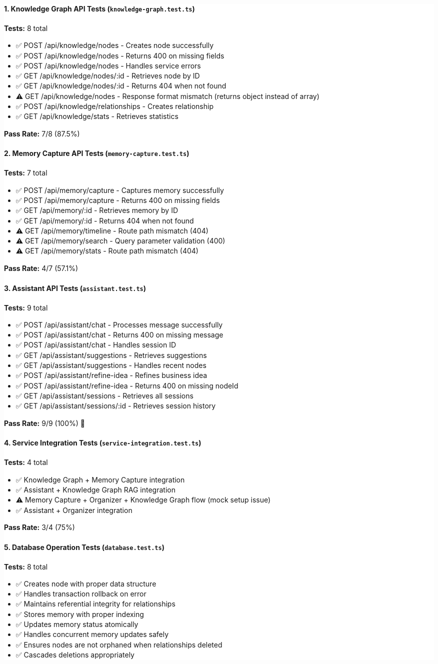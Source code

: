 #### 1. Knowledge Graph API Tests (`knowledge-graph.test.ts`)
**Tests:** 8 total
- ✅ POST /api/knowledge/nodes - Creates node successfully
- ✅ POST /api/knowledge/nodes - Returns 400 on missing fields
- ✅ POST /api/knowledge/nodes - Handles service errors
- ✅ GET /api/knowledge/nodes/:id - Retrieves node by ID
- ✅ GET /api/knowledge/nodes/:id - Returns 404 when not found
- ⚠️ GET /api/knowledge/nodes - Response format mismatch (returns object instead of array)
- ✅ POST /api/knowledge/relationships - Creates relationship
- ✅ GET /api/knowledge/stats - Retrieves statistics

**Pass Rate:** 7/8 (87.5%)

#### 2. Memory Capture API Tests (`memory-capture.test.ts`)
**Tests:** 7 total
- ✅ POST /api/memory/capture - Captures memory successfully
- ✅ POST /api/memory/capture - Returns 400 on missing fields
- ✅ GET /api/memory/:id - Retrieves memory by ID
- ✅ GET /api/memory/:id - Returns 404 when not found
- ⚠️ GET /api/memory/timeline - Route path mismatch (404)
- ⚠️ GET /api/memory/search - Query parameter validation (400)
- ⚠️ GET /api/memory/stats - Route path mismatch (404)

**Pass Rate:** 4/7 (57.1%)

#### 3. Assistant API Tests (`assistant.test.ts`)
**Tests:** 9 total
- ✅ POST /api/assistant/chat - Processes message successfully
- ✅ POST /api/assistant/chat - Returns 400 on missing message
- ✅ POST /api/assistant/chat - Handles session ID
- ✅ GET /api/assistant/suggestions - Retrieves suggestions
- ✅ GET /api/assistant/suggestions - Handles recent nodes
- ✅ POST /api/assistant/refine-idea - Refines business idea
- ✅ POST /api/assistant/refine-idea - Returns 400 on missing nodeId
- ✅ GET /api/assistant/sessions - Retrieves all sessions
- ✅ GET /api/assistant/sessions/:id - Retrieves session history

**Pass Rate:** 9/9 (100%) 🎉

#### 4. Service Integration Tests (`service-integration.test.ts`)
**Tests:** 4 total
- ✅ Knowledge Graph + Memory Capture integration
- ✅ Assistant + Knowledge Graph RAG integration
- ⚠️ Memory Capture + Organizer + Knowledge Graph flow (mock setup issue)
- ✅ Assistant + Organizer integration

**Pass Rate:** 3/4 (75%)

#### 5. Database Operation Tests (`database.test.ts`)
**Tests:** 8 total
- ✅ Creates node with proper data structure
- ✅ Handles transaction rollback on error
- ✅ Maintains referential integrity for relationships
- ✅ Stores memory with proper indexing
- ✅ Updates memory status atomically
- ✅ Handles concurrent memory updates safely
- ✅ Ensures nodes are not orphaned when relationships deleted
- ✅ Cascades deletions appropriately
